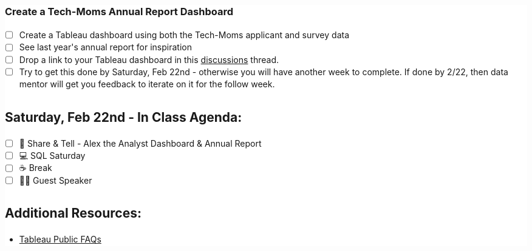 ### Create a Tech-Moms Annual Report Dashboard 

- [ ] Create a Tableau dashboard using both the Tech-Moms applicant and survey data
- [ ] See last year's annual report for inspiration 
- [ ] Drop a link to your Tableau dashboard in this [discussions](https://github.com/Tech-Moms/data-analytics-winter-2025/discussions/149) thread.
- [ ] Try to get this done by Saturday, Feb 22nd - otherwise you will have another week to complete. If done by 2/22, then data mentor will get you feedback to iterate on it for the follow week. 

## Saturday, Feb 22nd - In Class Agenda: 

- [ ] 💃 Share & Tell - Alex the Analyst Dashboard & Annual Report
- [ ] 💻 SQL Saturday
- [ ] ☕️ Break 
- [ ] 🙌🏻 Guest Speaker 

## Additional Resources: 

* [Tableau Public FAQs](https://community.tableau.com/s/tableau-public-faq#subhead22)
